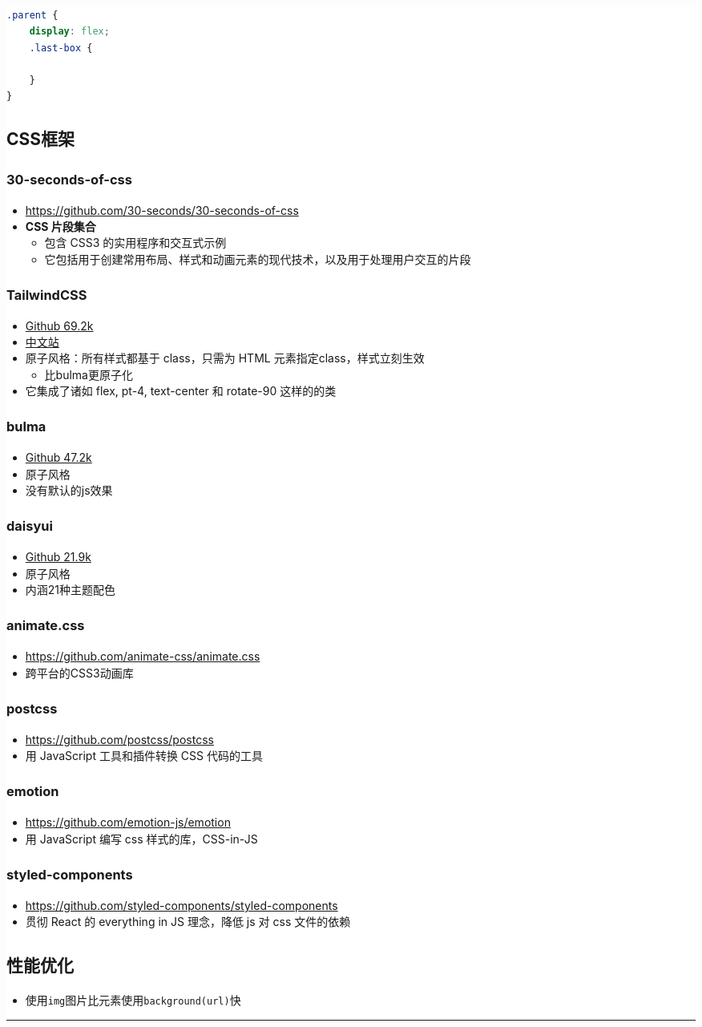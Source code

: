 ```css
.parent {
    display: flex;
    .last-box {

    }
}
```

## CSS框架

### 30-seconds-of-css

- https://github.com/30-seconds/30-seconds-of-css
- **CSS 片段集合**
    - 包含 CSS3 的实用程序和交互式示例
    - 它包括用于创建常用布局、样式和动画元素的现代技术，以及用于处理用户交互的片段

### TailwindCSS

- [Github 69.2k](https://tailwindcss.com/)
- [中文站](https://www.tailwindcss.cn/)
- 原子风格：所有样式都基于 class，只需为 HTML 元素指定class，样式立刻生效
    - 比bulma更原子化
- 它集成了诸如 flex, pt-4, text-center 和 rotate-90 这样的的类

### bulma

- [Github 47.2k](https://github.com/jgthms/bulma)
- 原子风格
- 没有默认的js效果

### daisyui

- [Github 21.9k](https://daisyui.com/)
- 原子风格
- 内涵21种主题配色

### animate.css

- https://github.com/animate-css/animate.css
- 跨平台的CSS3动画库

### postcss

- https://github.com/postcss/postcss
- 用 JavaScript 工具和插件转换 CSS 代码的工具

### emotion

- https://github.com/emotion-js/emotion
- 用 JavaScript 编写 css 样式的库，CSS-in-JS

### styled-components

- https://github.com/styled-components/styled-components
- 贯彻 React 的 everything in JS 理念，降低 js 对 css 文件的依赖

## 性能优化

- 使用`img`图片比元素使用`background(url)`快




---

[^1]: https://segmentfault.com/a/1190000012800450
[^2]: https://segmentfault.com/a/1190000012707337
